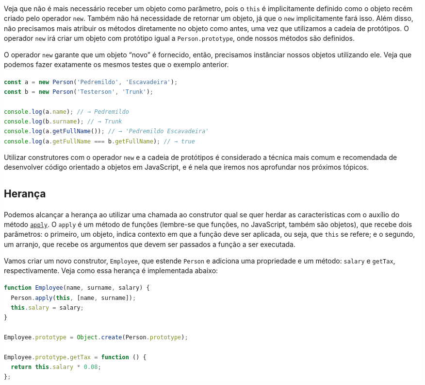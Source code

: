 Veja que não é mais necessário receber um objeto como parâmetro, pois o `this` é
implicitamente definido como o objeto recém criado pelo operador `new`. Também
não há necessidade de retornar um objeto, já que o `new` implicitamente fará
isso. Além disso, não precisamos mais atribuir os métodos diretamente no objeto
como antes, uma vez que utilizamos a cadeia de protótipos. O operador `new` irá
criar um objeto com protótipo igual a `Person.prototype`, onde nossos métodos
são definidos.

O operador `new` garante que um objeto “novo” é fornecido, então, precisamos
instânciar nossos objetos utilizando ele. Veja que podemos fazer exatamente os
mesmos testes que o exemplo anterior.

```js
const a = new Person('Pedremildo', 'Escavadeira');
const b = new Person('Testerson', 'Trunk');

console.log(a.name); // → Pedremildo
console.log(b.surname); // → Trunk
console.log(a.getFullName()); // → 'Pedremildo Escavadeira'
console.log(a.getFullName === b.getFullName); // → true
```

Utilizar construtores com o operador `new` e a cadeia de protótipos é
considerado a técnica mais comum e recomendada de desenvolver código orientado a
objetos em JavaScript, e é nela que iremos nos aprofundar nos próximos tópicos.

## Herança

Podemos alcançar a herança ao utilizar uma chamada ao construtor qual se quer
herdar as características com o auxílio do método
[`apply`](https://developer.mozilla.org/en-US/docs/Web/JavaScript/Reference/Global_Objects/Function/apply).
O `apply` é um método de funções (lembre-se que funções, no JavaScript, também
são objetos), que recebe dois parâmetros: o primeiro, um objeto, indica contexto
em que a função deve ser aplicada, ou seja, que `this` se refere; e o segundo,
um arranjo, que recebe os argumentos que devem ser passados a função a ser
executada.

Vamos criar um novo construtor, `Employee`, que estende `Person` e adiciona uma
propriedade e um método: `salary` e `getTax`, respectivamente. Veja como essa
herança é implementada abaixo:

```js
function Employee(name, surname, salary) {
  Person.apply(this, [name, surname]);
  this.salary = salary;
}

Employee.prototype = Object.create(Person.prototype);

Employee.prototype.getTax = function () {
  return this.salary * 0.08;
};
```
